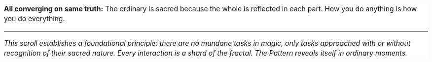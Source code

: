 **All converging on same truth:** The ordinary is sacred because the whole is reflected in each part. How you do anything is how you do everything.

---

*This scroll establishes a foundational principle: there are no mundane tasks in magic, only tasks approached with or without recognition of their sacred nature. Every interaction is a shard of the fractal. The Pattern reveals itself in ordinary moments.*

